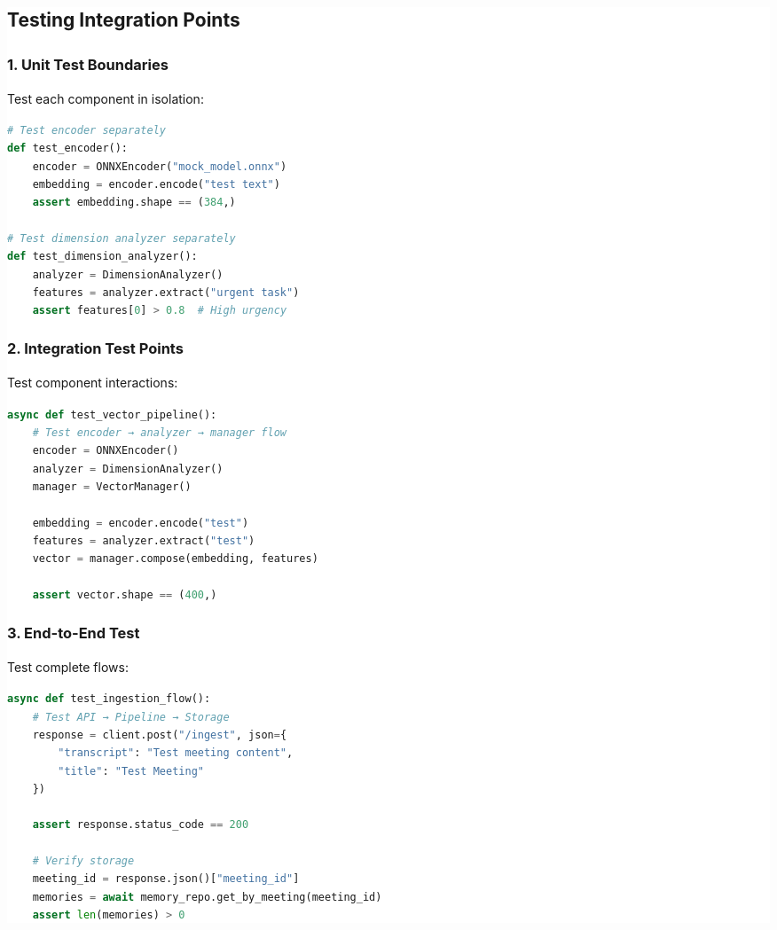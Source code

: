## Testing Integration Points

### 1. Unit Test Boundaries
Test each component in isolation:
```python
# Test encoder separately
def test_encoder():
    encoder = ONNXEncoder("mock_model.onnx")
    embedding = encoder.encode("test text")
    assert embedding.shape == (384,)

# Test dimension analyzer separately  
def test_dimension_analyzer():
    analyzer = DimensionAnalyzer()
    features = analyzer.extract("urgent task")
    assert features[0] > 0.8  # High urgency
```

### 2. Integration Test Points
Test component interactions:
```python
async def test_vector_pipeline():
    # Test encoder → analyzer → manager flow
    encoder = ONNXEncoder()
    analyzer = DimensionAnalyzer()
    manager = VectorManager()
    
    embedding = encoder.encode("test")
    features = analyzer.extract("test")
    vector = manager.compose(embedding, features)
    
    assert vector.shape == (400,)
```

### 3. End-to-End Test
Test complete flows:
```python
async def test_ingestion_flow():
    # Test API → Pipeline → Storage
    response = client.post("/ingest", json={
        "transcript": "Test meeting content",
        "title": "Test Meeting"
    })
    
    assert response.status_code == 200
    
    # Verify storage
    meeting_id = response.json()["meeting_id"]
    memories = await memory_repo.get_by_meeting(meeting_id)
    assert len(memories) > 0
```
